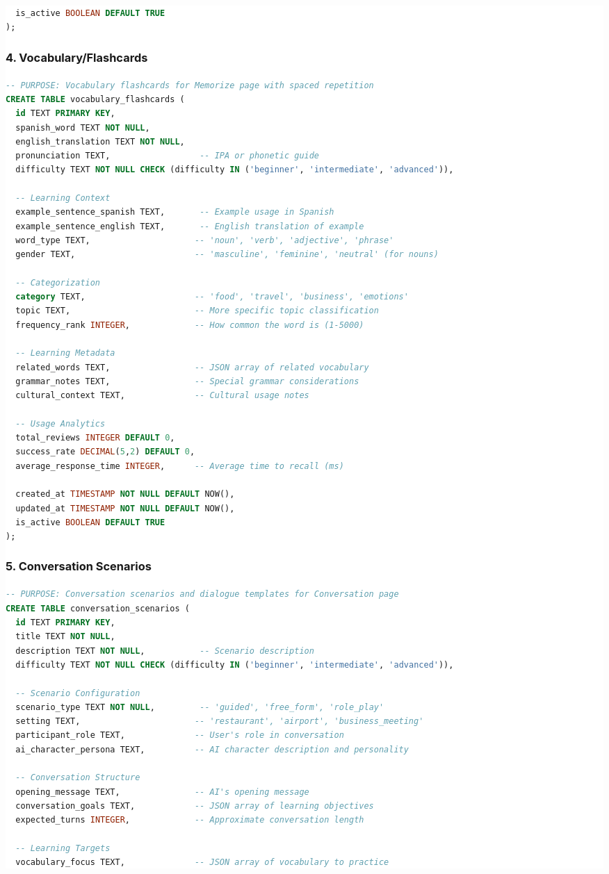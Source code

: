```sql
  is_active BOOLEAN DEFAULT TRUE
);
```

### **4. Vocabulary/Flashcards**
```sql
-- PURPOSE: Vocabulary flashcards for Memorize page with spaced repetition
CREATE TABLE vocabulary_flashcards (
  id TEXT PRIMARY KEY,
  spanish_word TEXT NOT NULL,
  english_translation TEXT NOT NULL,
  pronunciation TEXT,                  -- IPA or phonetic guide
  difficulty TEXT NOT NULL CHECK (difficulty IN ('beginner', 'intermediate', 'advanced')),
  
  -- Learning Context
  example_sentence_spanish TEXT,       -- Example usage in Spanish
  example_sentence_english TEXT,       -- English translation of example
  word_type TEXT,                     -- 'noun', 'verb', 'adjective', 'phrase'
  gender TEXT,                        -- 'masculine', 'feminine', 'neutral' (for nouns)
  
  -- Categorization
  category TEXT,                      -- 'food', 'travel', 'business', 'emotions'
  topic TEXT,                         -- More specific topic classification
  frequency_rank INTEGER,             -- How common the word is (1-5000)
  
  -- Learning Metadata
  related_words TEXT,                 -- JSON array of related vocabulary
  grammar_notes TEXT,                 -- Special grammar considerations
  cultural_context TEXT,              -- Cultural usage notes
  
  -- Usage Analytics
  total_reviews INTEGER DEFAULT 0,
  success_rate DECIMAL(5,2) DEFAULT 0,
  average_response_time INTEGER,      -- Average time to recall (ms)
  
  created_at TIMESTAMP NOT NULL DEFAULT NOW(),
  updated_at TIMESTAMP NOT NULL DEFAULT NOW(),
  is_active BOOLEAN DEFAULT TRUE
);
```

### **5. Conversation Scenarios**
```sql
-- PURPOSE: Conversation scenarios and dialogue templates for Conversation page
CREATE TABLE conversation_scenarios (
  id TEXT PRIMARY KEY,
  title TEXT NOT NULL,
  description TEXT NOT NULL,           -- Scenario description
  difficulty TEXT NOT NULL CHECK (difficulty IN ('beginner', 'intermediate', 'advanced')),
  
  -- Scenario Configuration
  scenario_type TEXT NOT NULL,         -- 'guided', 'free_form', 'role_play'
  setting TEXT,                       -- 'restaurant', 'airport', 'business_meeting'
  participant_role TEXT,              -- User's role in conversation
  ai_character_persona TEXT,          -- AI character description and personality
  
  -- Conversation Structure
  opening_message TEXT,               -- AI's opening message
  conversation_goals TEXT,            -- JSON array of learning objectives
  expected_turns INTEGER,             -- Approximate conversation length
  
  -- Learning Targets
  vocabulary_focus TEXT,              -- JSON array of vocabulary to practice
```